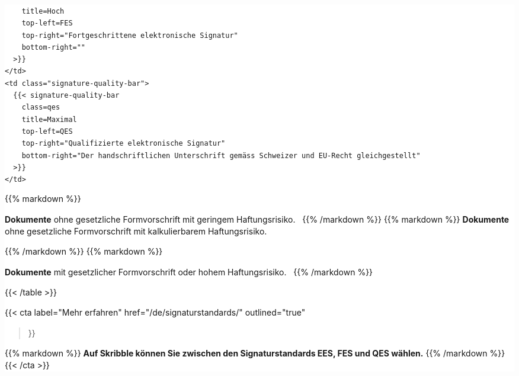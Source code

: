         title=Hoch
        top-left=FES
        top-right="Fortgeschrittene elektronische Signatur"
        bottom-right=""
      >}}
    </td>
    <td class="signature-quality-bar">
      {{< signature-quality-bar
        class=qes
        title=Maximal
        top-left=QES
        top-right="Qualifizierte elektronische Signatur"
        bottom-right="Der handschriftlichen Unterschrift gemäss Schweizer und EU-Recht gleichgestellt"
      >}}
    </td>
  </tr>
  <tr>
    <th scope="row"></th>
    <td>
{{% markdown %}}

**Dokumente**
ohne gesetzliche Formvorschrift mit geringem Haftungsrisiko.
&nbsp;
{{% /markdown %}}
    </td>
    <td>
{{% markdown %}}
**Dokumente**
ohne gesetzliche Formvorschrift mit kalkulierbarem Haftungsrisiko.

{{% /markdown %}}
    </td>
    <td>
{{% markdown %}}

**Dokumente**
mit gesetzlicher Formvorschrift oder hohem Haftungsrisiko. 
&nbsp;
{{% /markdown %}}
    </td>
  </tr>

</tbody>
{{< /table >}}

{{< cta
  label="Mehr erfahren"
  href="/de/signaturstandards/"
  outlined="true"
>}}

{{% markdown %}}
**Auf Skribble können Sie zwischen
den Signaturstandards EES, FES und QES wählen.**
{{% /markdown %}}
{{< /cta >}}
